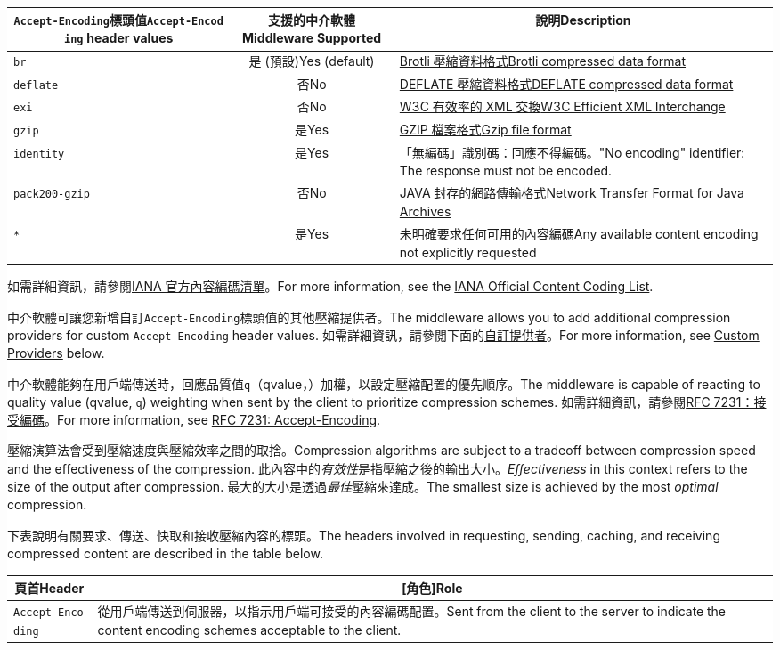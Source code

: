 | <span data-ttu-id="8e2e0-130">`Accept-Encoding`標頭值</span><span class="sxs-lookup"><span data-stu-id="8e2e0-130">`Accept-Encoding` header values</span></span> | <span data-ttu-id="8e2e0-131">支援的中介軟體</span><span class="sxs-lookup"><span data-stu-id="8e2e0-131">Middleware Supported</span></span> | <span data-ttu-id="8e2e0-132">說明</span><span class="sxs-lookup"><span data-stu-id="8e2e0-132">Description</span></span> |
| ------------------------------- | :------------------: | ----------- |
| `br`                            | <span data-ttu-id="8e2e0-133">是 (預設)</span><span class="sxs-lookup"><span data-stu-id="8e2e0-133">Yes (default)</span></span>        | [<span data-ttu-id="8e2e0-134">Brotli 壓縮資料格式</span><span class="sxs-lookup"><span data-stu-id="8e2e0-134">Brotli compressed data format</span></span>](https://tools.ietf.org/html/rfc7932) |
| `deflate`                       | <span data-ttu-id="8e2e0-135">否</span><span class="sxs-lookup"><span data-stu-id="8e2e0-135">No</span></span>                   | [<span data-ttu-id="8e2e0-136">DEFLATE 壓縮資料格式</span><span class="sxs-lookup"><span data-stu-id="8e2e0-136">DEFLATE compressed data format</span></span>](https://tools.ietf.org/html/rfc1951) |
| `exi`                           | <span data-ttu-id="8e2e0-137">否</span><span class="sxs-lookup"><span data-stu-id="8e2e0-137">No</span></span>                   | [<span data-ttu-id="8e2e0-138">W3C 有效率的 XML 交換</span><span class="sxs-lookup"><span data-stu-id="8e2e0-138">W3C Efficient XML Interchange</span></span>](https://tools.ietf.org/id/draft-varga-netconf-exi-capability-00.html) |
| `gzip`                          | <span data-ttu-id="8e2e0-139">是</span><span class="sxs-lookup"><span data-stu-id="8e2e0-139">Yes</span></span>                  | [<span data-ttu-id="8e2e0-140">GZIP 檔案格式</span><span class="sxs-lookup"><span data-stu-id="8e2e0-140">Gzip file format</span></span>](https://tools.ietf.org/html/rfc1952) |
| `identity`                      | <span data-ttu-id="8e2e0-141">是</span><span class="sxs-lookup"><span data-stu-id="8e2e0-141">Yes</span></span>                  | <span data-ttu-id="8e2e0-142">「無編碼」識別碼：回應不得編碼。</span><span class="sxs-lookup"><span data-stu-id="8e2e0-142">"No encoding" identifier: The response must not be encoded.</span></span> |
| `pack200-gzip`                  | <span data-ttu-id="8e2e0-143">否</span><span class="sxs-lookup"><span data-stu-id="8e2e0-143">No</span></span>                   | [<span data-ttu-id="8e2e0-144">JAVA 封存的網路傳輸格式</span><span class="sxs-lookup"><span data-stu-id="8e2e0-144">Network Transfer Format for Java Archives</span></span>](https://jcp.org/aboutJava/communityprocess/review/jsr200/index.html) |
| `*`                             | <span data-ttu-id="8e2e0-145">是</span><span class="sxs-lookup"><span data-stu-id="8e2e0-145">Yes</span></span>                  | <span data-ttu-id="8e2e0-146">未明確要求任何可用的內容編碼</span><span class="sxs-lookup"><span data-stu-id="8e2e0-146">Any available content encoding not explicitly requested</span></span> |

<span data-ttu-id="8e2e0-147">如需詳細資訊，請參閱[IANA 官方內容編碼清單](https://www.iana.org/assignments/http-parameters/http-parameters.xml#http-content-coding-registry)。</span><span class="sxs-lookup"><span data-stu-id="8e2e0-147">For more information, see the [IANA Official Content Coding List](https://www.iana.org/assignments/http-parameters/http-parameters.xml#http-content-coding-registry).</span></span>

<span data-ttu-id="8e2e0-148">中介軟體可讓您新增自訂`Accept-Encoding`標頭值的其他壓縮提供者。</span><span class="sxs-lookup"><span data-stu-id="8e2e0-148">The middleware allows you to add additional compression providers for custom `Accept-Encoding` header values.</span></span> <span data-ttu-id="8e2e0-149">如需詳細資訊，請參閱下面的[自訂提供者](#custom-providers)。</span><span class="sxs-lookup"><span data-stu-id="8e2e0-149">For more information, see [Custom Providers](#custom-providers) below.</span></span>

<span data-ttu-id="8e2e0-150">中介軟體能夠在用戶端傳送時，回應品質值`q`（qvalue，）加權，以設定壓縮配置的優先順序。</span><span class="sxs-lookup"><span data-stu-id="8e2e0-150">The middleware is capable of reacting to quality value (qvalue, `q`) weighting when sent by the client to prioritize compression schemes.</span></span> <span data-ttu-id="8e2e0-151">如需詳細資訊，請參閱[RFC 7231：接受編碼](https://tools.ietf.org/html/rfc7231#section-5.3.4)。</span><span class="sxs-lookup"><span data-stu-id="8e2e0-151">For more information, see [RFC 7231: Accept-Encoding](https://tools.ietf.org/html/rfc7231#section-5.3.4).</span></span>

<span data-ttu-id="8e2e0-152">壓縮演算法會受到壓縮速度與壓縮效率之間的取捨。</span><span class="sxs-lookup"><span data-stu-id="8e2e0-152">Compression algorithms are subject to a tradeoff between compression speed and the effectiveness of the compression.</span></span> <span data-ttu-id="8e2e0-153">此內容中的*有效性*是指壓縮之後的輸出大小。</span><span class="sxs-lookup"><span data-stu-id="8e2e0-153">*Effectiveness* in this context refers to the size of the output after compression.</span></span> <span data-ttu-id="8e2e0-154">最大的大小是透過*最佳*壓縮來達成。</span><span class="sxs-lookup"><span data-stu-id="8e2e0-154">The smallest size is achieved by the most *optimal* compression.</span></span>

<span data-ttu-id="8e2e0-155">下表說明有關要求、傳送、快取和接收壓縮內容的標頭。</span><span class="sxs-lookup"><span data-stu-id="8e2e0-155">The headers involved in requesting, sending, caching, and receiving compressed content are described in the table below.</span></span>

| <span data-ttu-id="8e2e0-156">頁首</span><span class="sxs-lookup"><span data-stu-id="8e2e0-156">Header</span></span>             | <span data-ttu-id="8e2e0-157">[角色]</span><span class="sxs-lookup"><span data-stu-id="8e2e0-157">Role</span></span> |
| ------------------ | ---- |
| `Accept-Encoding`  | <span data-ttu-id="8e2e0-158">從用戶端傳送到伺服器，以指示用戶端可接受的內容編碼配置。</span><span class="sxs-lookup"><span data-stu-id="8e2e0-158">Sent from the client to the server to indicate the content encoding schemes acceptable to the client.</span></span> |